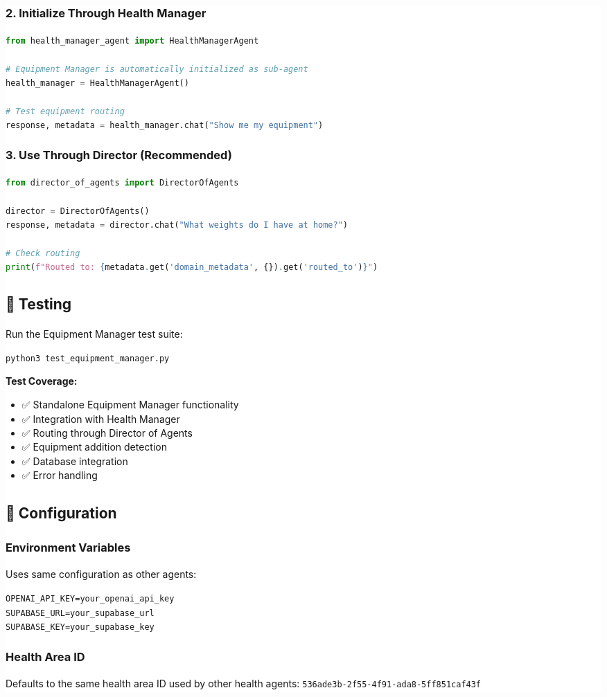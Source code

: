 ### 2. Initialize Through Health Manager
```python
from health_manager_agent import HealthManagerAgent

# Equipment Manager is automatically initialized as sub-agent
health_manager = HealthManagerAgent()

# Test equipment routing
response, metadata = health_manager.chat("Show me my equipment")
```

### 3. Use Through Director (Recommended)
```python
from director_of_agents import DirectorOfAgents

director = DirectorOfAgents()
response, metadata = director.chat("What weights do I have at home?")

# Check routing
print(f"Routed to: {metadata.get('domain_metadata', {}).get('routed_to')}")
```

## 🧪 Testing

Run the Equipment Manager test suite:
```bash
python3 test_equipment_manager.py
```

**Test Coverage:**
- ✅ Standalone Equipment Manager functionality
- ✅ Integration with Health Manager
- ✅ Routing through Director of Agents
- ✅ Equipment addition detection
- ✅ Database integration
- ✅ Error handling

## 🔧 Configuration

### Environment Variables
Uses same configuration as other agents:
```
OPENAI_API_KEY=your_openai_api_key
SUPABASE_URL=your_supabase_url
SUPABASE_KEY=your_supabase_key
```

### Health Area ID
Defaults to the same health area ID used by other health agents:
`536ade3b-2f55-4f91-ada8-5ff851caf43f`
